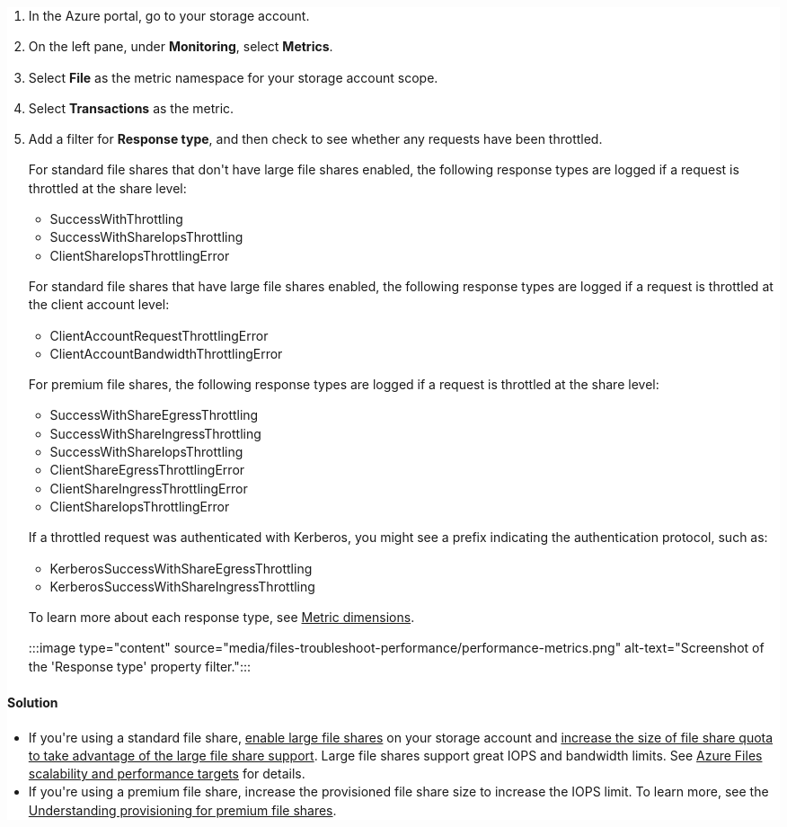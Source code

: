 1. In the Azure portal, go to your storage account.

1. On the left pane, under **Monitoring**, select **Metrics**.

1. Select **File** as the metric namespace for your storage account scope.

1. Select **Transactions** as the metric.

1. Add a filter for **Response type**, and then check to see whether any requests have been throttled.

    For standard file shares that don't have large file shares enabled, the following response types are logged if a request is throttled at the share level:

    - SuccessWithThrottling
    - SuccessWithShareIopsThrottling
    - ClientShareIopsThrottlingError

    For standard file shares that have large file shares enabled, the following response types are logged if a request is throttled at the client account level:

    - ClientAccountRequestThrottlingError
    - ClientAccountBandwidthThrottlingError

    For premium file shares, the following response types are logged if a request is throttled at the share level:

    - SuccessWithShareEgressThrottling
    - SuccessWithShareIngressThrottling
    - SuccessWithShareIopsThrottling
    - ClientShareEgressThrottlingError
    - ClientShareIngressThrottlingError
    - ClientShareIopsThrottlingError

    If a throttled request was authenticated with Kerberos, you might see a prefix indicating the authentication protocol, such as:

    - KerberosSuccessWithShareEgressThrottling
    - KerberosSuccessWithShareIngressThrottling

    To learn more about each response type, see [Metric dimensions](/azure/storage/files/storage-files-monitoring-reference#metrics-dimensions).

    :::image type="content" source="media/files-troubleshoot-performance/performance-metrics.png" alt-text="Screenshot of the 'Response type' property filter.":::

#### Solution

- If you're using a standard file share, [enable large file shares](/azure/storage/files/storage-how-to-create-file-share#enable-large-file-shares-on-an-existing-account) on your storage account and [increase the size of file share quota to take advantage of the large file share support](/azure/storage/files/storage-how-to-create-file-share#expand-existing-file-shares). Large file shares support great IOPS and bandwidth limits. See [Azure Files scalability and performance targets](/azure/storage/files/storage-files-scale-targets) for details.
- If you're using a premium file share, increase the provisioned file share size to increase the IOPS limit. To learn more, see the [Understanding provisioning for premium file shares](/azure/storage/files/understanding-billing#provisioned-model).
